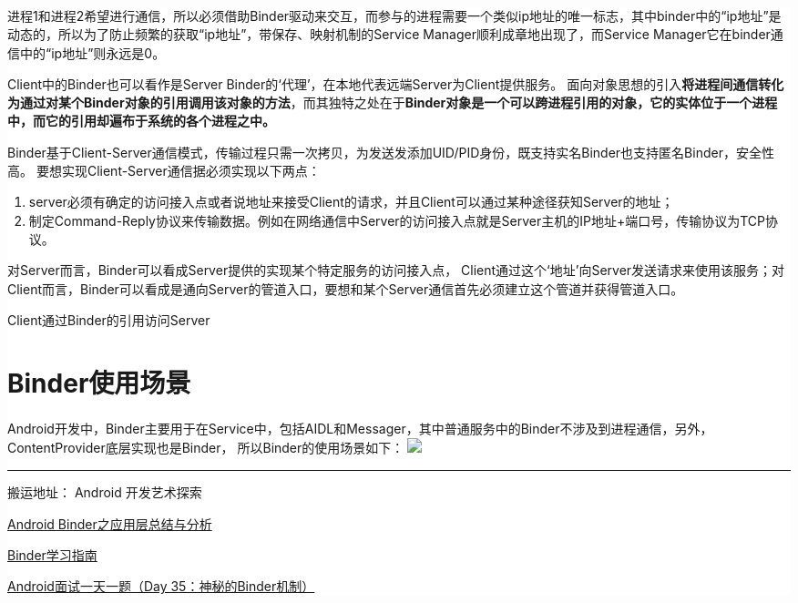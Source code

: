 
进程1和进程2希望进行通信，所以必须借助Binder驱动来交互，而参与的进程需要一个类似ip地址的唯一标志，其中binder中的“ip地址”是动态的，所以为了防止频繁的获取“ip地址”，带保存、映射机制的Service Manager顺利成章地出现了，而Service Manager它在binder通信中的“ip地址”则永远是0。


Client中的Binder也可以看作是Server Binder的‘代理’，在本地代表远端Server为Client提供服务。
面向对象思想的引入**将进程间通信转化为通过对某个Binder对象的引用调用该对象的方法**，而其独特之处在于**Binder对象是一个可以跨进程引用的对象，它的实体位于一个进程中，而它的引用却遍布于系统的各个进程之中。**


Binder基于Client-Server通信模式，传输过程只需一次拷贝，为发送发添加UID/PID身份，既支持实名Binder也支持匿名Binder，安全性高。
要想实现Client-Server通信据必须实现以下两点：
1. server必须有确定的访问接入点或者说地址来接受Client的请求，并且Client可以通过某种途径获知Server的地址；
2. 制定Command-Reply协议来传输数据。例如在网络通信中Server的访问接入点就是Server主机的IP地址+端口号，传输协议为TCP协议。

对Server而言，Binder可以看成Server提供的实现某个特定服务的访问接入点， Client通过这个‘地址’向Server发送请求来使用该服务；对Client而言，Binder可以看成是通向Server的管道入口，要想和某个Server通信首先必须建立这个管道并获得管道入口。

Client通过Binder的引用访问Server



# Binder使用场景
Android开发中，Binder主要用于在Service中，包括AIDL和Messager，其中普通服务中的Binder不涉及到进程通信，另外，ContentProvider底层实现也是Binder，
所以Binder的使用场景如下：
![](https://github.com/hoyouly/BlogResource/raw/master/imges/binder_5.png)

---
搬运地址：
Android 开发艺术探索

[Android Binder之应用层总结与分析](http://blog.csdn.net/qian520ao/article/details/78089877)

[Binder学习指南](http://weishu.me/2016/01/12/binder-index-for-newer/)

[Android面试一天一题（Day 35：神秘的Binder机制）](https://www.jianshu.com/p/c7bcb4c96b38)
